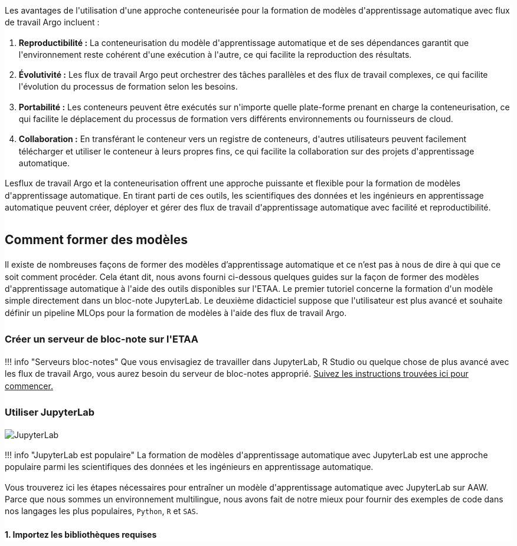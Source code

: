 Les avantages de l'utilisation d'une approche conteneurisée pour la formation de modèles d'apprentissage automatique avec flux de travail Argo incluent :

1. **Reproductibilité :** La conteneurisation du modèle d'apprentissage automatique et de ses dépendances garantit que l'environnement reste cohérent d'une exécution à l'autre, ce qui facilite la reproduction des résultats.

2. **Évolutivité :** Les flux de travail Argo peut orchestrer des tâches parallèles et des flux de travail complexes, ce qui facilite l'évolution du processus de formation selon les besoins.

3. **Portabilité :** Les conteneurs peuvent être exécutés sur n'importe quelle plate-forme prenant en charge la conteneurisation, ce qui facilite le déplacement du processus de formation vers différents environnements ou fournisseurs de cloud.

4. **Collaboration :** En transférant le conteneur vers un registre de conteneurs, d'autres utilisateurs peuvent facilement télécharger et utiliser le conteneur à leurs propres fins, ce qui facilite la collaboration sur des projets d'apprentissage automatique.

Lesflux de travail Argo et la conteneurisation offrent une approche puissante et flexible pour la formation de modèles d'apprentissage automatique. En tirant parti de ces outils, les scientifiques des données et les ingénieurs en apprentissage automatique peuvent créer, déployer et gérer des flux de travail d'apprentissage automatique avec facilité et reproductibilité.

## Comment former des modèles

Il existe de nombreuses façons de former des modèles d’apprentissage automatique et ce n’est pas à nous de dire à qui que ce soit comment procéder. Cela étant dit, nous avons fourni ci-dessous quelques guides sur la façon de former des modèles d'apprentissage automatique à l'aide des outils disponibles sur l'ETAA. Le premier tutoriel concerne la formation d'un modèle simple directement dans un bloc-note JupyterLab. Le deuxième didacticiel suppose que l'utilisateur est plus avancé et souhaite définir un pipeline MLOps pour la formation de modèles à l'aide des flux de travail Argo.

### Créer un serveur de bloc-note sur l'ETAA


!!! info "Serveurs bloc-notes"
    Que vous envisagiez de travailler dans JupyterLab, R Studio ou quelque chose de plus avancé avec les flux de travail Argo, vous aurez besoin du serveur de bloc-notes approprié. [Suivez les instructions trouvées ici pour commencer.](https://docs.google.com/presentation/d/12yTDlbMCmbg0ccdea2h0vwhs5YTa_GHm_3DieG5A-k8/edit?usp=sharing) 

### Utiliser JupyterLab

![JupyterLab](../images/jupyterlab.jpg)


!!! info "JupyterLab est populaire"
    La formation de modèles d'apprentissage automatique avec JupyterLab est une approche populaire parmi les scientifiques des données et les ingénieurs en apprentissage automatique.

Vous trouverez ici les étapes nécessaires pour entraîner un modèle d'apprentissage automatique avec JupyterLab sur AAW. Parce que nous sommes un environnement multilingue, nous avons fait de notre mieux pour fournir des exemples de code dans nos langages les plus populaires, `Python`, `R` et `SAS`.

#### 1. Importez les bibliothèques requises
